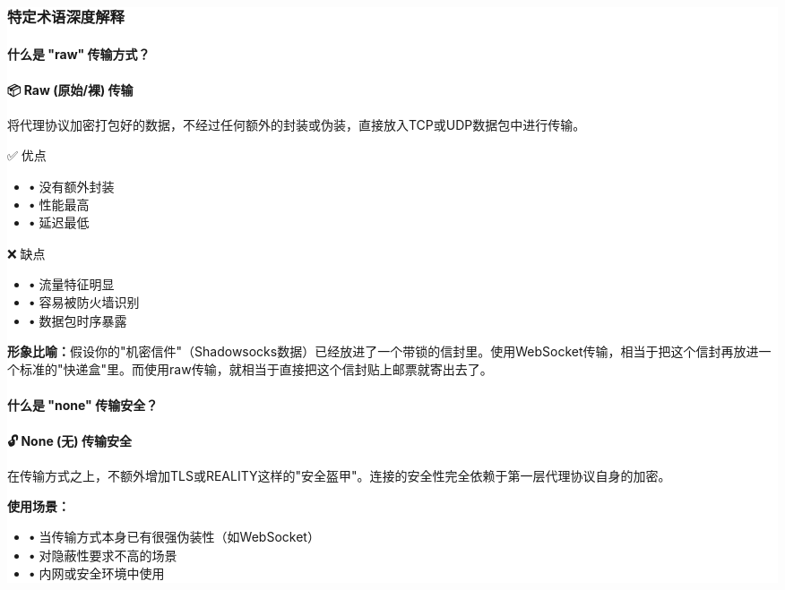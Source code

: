 ### 特定术语深度解释

#### 什么是 "raw" 传输方式？

<div className="bg-gray-50 dark:bg-gray-800 rounded-lg p-6 my-6">
<h4 className="font-bold mb-3 flex items-center gap-2">
<span className="text-xl">📦</span>
Raw (原始/裸) 传输
</h4>
<p className="text-sm mb-4">将代理协议加密打包好的数据，不经过任何额外的封装或伪装，直接放入TCP或UDP数据包中进行传输。</p>

<div className="grid grid-cols-1 md:grid-cols-2 gap-4">
<div className="bg-green-100 dark:bg-green-900/30 rounded p-4">
<p className="font-medium text-green-800 dark:text-green-300 mb-2">✅ 优点</p>
<ul className="text-sm space-y-1">
<li>• 没有额外封装</li>
<li>• 性能最高</li>
<li>• 延迟最低</li>
</ul>
</div>
<div className="bg-red-100 dark:bg-red-900/30 rounded p-4">
<p className="font-medium text-red-800 dark:text-red-300 mb-2">❌ 缺点</p>
<ul className="text-sm space-y-1">
<li>• 流量特征明显</li>
<li>• 容易被防火墙识别</li>
<li>• 数据包时序暴露</li>
</ul>
</div>
</div>

<div className="mt-4 p-4 bg-blue-100 dark:bg-blue-900/30 rounded">
<p className="text-sm"><strong>形象比喻：</strong>假设你的"机密信件"（Shadowsocks数据）已经放进了一个带锁的信封里。使用WebSocket传输，相当于把这个信封再放进一个标准的"快递盒"里。而使用raw传输，就相当于直接把这个信封贴上邮票就寄出去了。</p>
</div>
</div>

#### 什么是 "none" 传输安全？

<div className="bg-gray-50 dark:bg-gray-800 rounded-lg p-6 my-6">
<h4 className="font-bold mb-3 flex items-center gap-2">
<span className="text-xl">🔓</span>
None (无) 传输安全
</h4>
<p className="text-sm mb-4">在传输方式之上，不额外增加TLS或REALITY这样的"安全盔甲"。连接的安全性完全依赖于第一层代理协议自身的加密。</p>

<div className="bg-yellow-100 dark:bg-yellow-900/30 rounded p-4 mb-4">
<p className="text-sm"><strong>使用场景：</strong></p>
<ul className="text-sm mt-2 space-y-1">
<li>• 当传输方式本身已有很强伪装性（如WebSocket）</li>
<li>• 对隐蔽性要求不高的场景</li>
<li>• 内网或安全环境中使用</li>
</ul>
</div>

